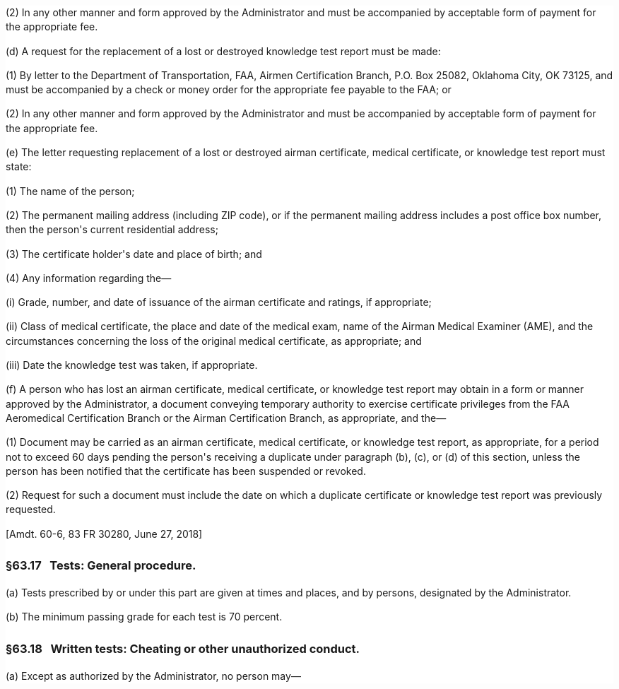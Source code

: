 \(2\) In any other manner and form approved by the Administrator and must be accompanied by acceptable form of payment for the appropriate fee.

\(d\) A request for the replacement of a lost or destroyed knowledge test report must be made:

\(1\) By letter to the Department of Transportation, FAA, Airmen Certification Branch, P.O. Box 25082, Oklahoma City, OK 73125, and must be accompanied by a check or money order for the appropriate fee payable to the FAA; or

\(2\) In any other manner and form approved by the Administrator and must be accompanied by acceptable form of payment for the appropriate fee.

\(e\) The letter requesting replacement of a lost or destroyed airman certificate, medical certificate, or knowledge test report must state:

\(1\) The name of the person;

\(2\) The permanent mailing address (including ZIP code), or if the permanent mailing address includes a post office box number, then the person's current residential address;

\(3\) The certificate holder's date and place of birth; and

\(4\) Any information regarding the—

\(i\) Grade, number, and date of issuance of the airman certificate and ratings, if appropriate;

\(ii\) Class of medical certificate, the place and date of the medical exam, name of the Airman Medical Examiner (AME), and the circumstances concerning the loss of the original medical certificate, as appropriate; and

\(iii\) Date the knowledge test was taken, if appropriate.

\(f\) A person who has lost an airman certificate, medical certificate, or knowledge test report may obtain in a form or manner approved by the Administrator, a document conveying temporary authority to exercise certificate privileges from the FAA Aeromedical Certification Branch or the Airman Certification Branch, as appropriate, and the—

\(1\) Document may be carried as an airman certificate, medical certificate, or knowledge test report, as appropriate, for a period not to exceed 60 days pending the person's receiving a duplicate under paragraph (b), (c), or (d) of this section, unless the person has been notified that the certificate has been suspended or revoked.

\(2\) Request for such a document must include the date on which a duplicate certificate or knowledge test report was previously requested.

\[Amdt. 60-6, 83 FR 30280, June 27, 2018\]

### §63.17   Tests: General procedure.

\(a\) Tests prescribed by or under this part are given at times and places, and by persons, designated by the Administrator.

\(b\) The minimum passing grade for each test is 70 percent.

### §63.18   Written tests: Cheating or other unauthorized conduct.

\(a\) Except as authorized by the Administrator, no person may—
